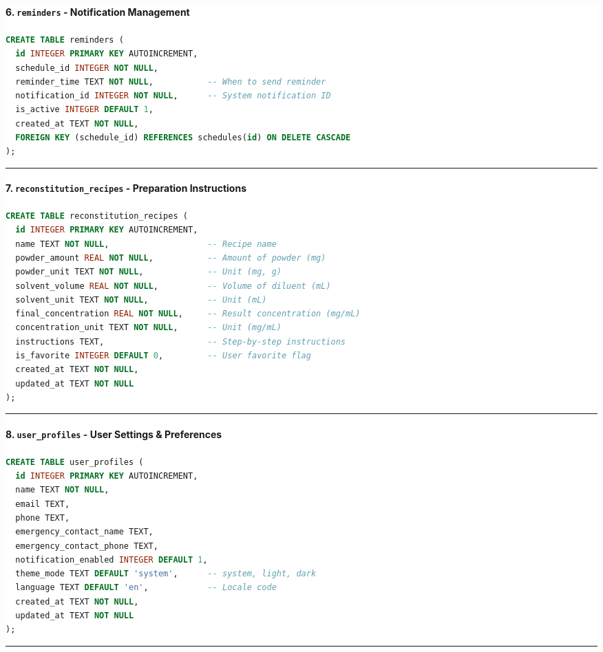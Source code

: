 
#### 6. **`reminders`** - Notification Management
```sql
CREATE TABLE reminders (
  id INTEGER PRIMARY KEY AUTOINCREMENT,
  schedule_id INTEGER NOT NULL,
  reminder_time TEXT NOT NULL,           -- When to send reminder
  notification_id INTEGER NOT NULL,      -- System notification ID
  is_active INTEGER DEFAULT 1,
  created_at TEXT NOT NULL,
  FOREIGN KEY (schedule_id) REFERENCES schedules(id) ON DELETE CASCADE
);
```

---

#### 7. **`reconstitution_recipes`** - Preparation Instructions
```sql
CREATE TABLE reconstitution_recipes (
  id INTEGER PRIMARY KEY AUTOINCREMENT,
  name TEXT NOT NULL,                    -- Recipe name
  powder_amount REAL NOT NULL,           -- Amount of powder (mg)
  powder_unit TEXT NOT NULL,             -- Unit (mg, g)
  solvent_volume REAL NOT NULL,          -- Volume of diluent (mL)
  solvent_unit TEXT NOT NULL,            -- Unit (mL)
  final_concentration REAL NOT NULL,     -- Result concentration (mg/mL)
  concentration_unit TEXT NOT NULL,      -- Unit (mg/mL)
  instructions TEXT,                     -- Step-by-step instructions
  is_favorite INTEGER DEFAULT 0,         -- User favorite flag
  created_at TEXT NOT NULL,
  updated_at TEXT NOT NULL
);
```

---

#### 8. **`user_profiles`** - User Settings & Preferences
```sql
CREATE TABLE user_profiles (
  id INTEGER PRIMARY KEY AUTOINCREMENT,
  name TEXT NOT NULL,
  email TEXT,
  phone TEXT,
  emergency_contact_name TEXT,
  emergency_contact_phone TEXT,
  notification_enabled INTEGER DEFAULT 1,
  theme_mode TEXT DEFAULT 'system',      -- system, light, dark
  language TEXT DEFAULT 'en',            -- Locale code
  created_at TEXT NOT NULL,
  updated_at TEXT NOT NULL
);
```

---